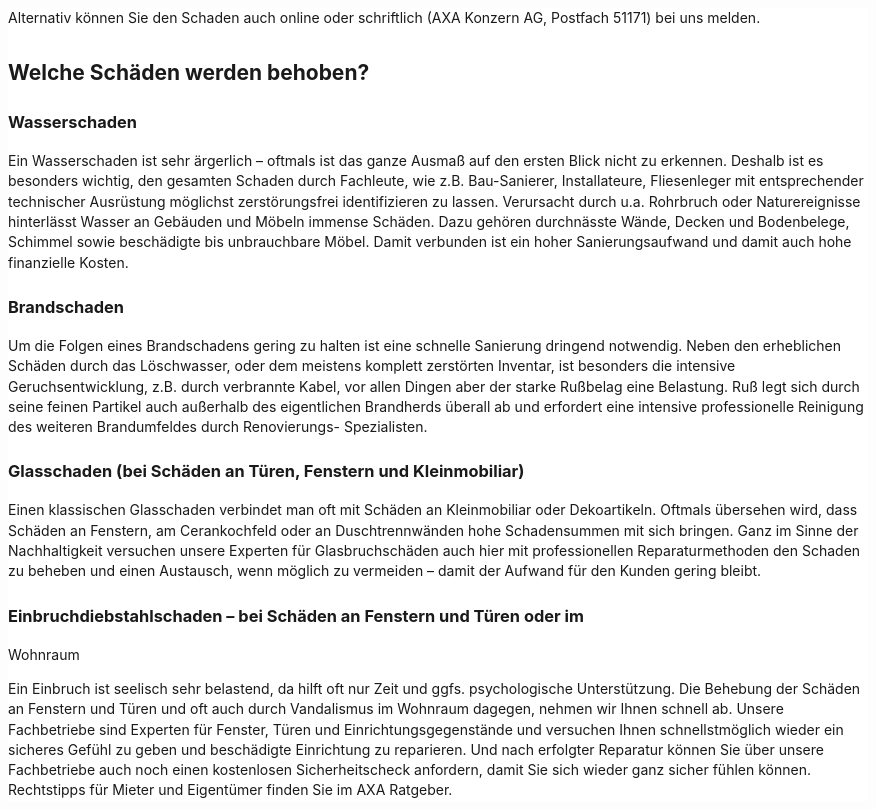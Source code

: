 Alternativ können Sie den Schaden auch online oder schriftlich (AXA Konzern
AG, Postfach 51171) bei uns melden.

## Welche Schäden werden behoben?

### Wasserschaden

Ein Wasserschaden ist sehr ärgerlich – oftmals ist das ganze Ausmaß auf den
ersten Blick nicht zu erkennen. Deshalb ist es besonders wichtig, den gesamten
Schaden durch Fachleute, wie z.B. Bau-Sanierer, Installateure, Fliesenleger
mit entsprechender technischer Ausrüstung möglichst zerstörungsfrei
identifizieren zu lassen. Verursacht durch u.a. Rohrbruch oder Naturereignisse
hinterlässt Wasser an Gebäuden und Möbeln immense Schäden. Dazu gehören
durchnässte Wände, Decken und Bodenbelege, Schimmel sowie beschädigte bis
unbrauchbare Möbel. Damit verbunden ist ein hoher Sanierungsaufwand und damit
auch hohe finanzielle Kosten.

### Brandschaden

Um die Folgen eines Brandschadens gering zu halten ist eine schnelle Sanierung
dringend notwendig. Neben den erheblichen Schäden durch das Löschwasser, oder
dem meistens komplett zerstörten Inventar, ist besonders die intensive
Geruchsentwicklung, z.B. durch verbrannte Kabel, vor allen Dingen aber der
starke Rußbelag eine Belastung. Ruß legt sich durch seine feinen Partikel auch
außerhalb des eigentlichen Brandherds überall ab und erfordert eine intensive
professionelle Reinigung des weiteren Brandumfeldes durch Renovierungs-
Spezialisten.  
  

### Glasschaden (bei Schäden an Türen, Fenstern und Kleinmobiliar)

Einen klassischen Glasschaden verbindet man oft mit Schäden an Kleinmobiliar
oder Dekoartikeln. Oftmals übersehen wird, dass Schäden an Fenstern, am
Cerankochfeld oder an Duschtrennwänden hohe Schadensummen mit sich bringen.
Ganz im Sinne der Nachhaltigkeit versuchen unsere Experten für
Glasbruchschäden auch hier mit professionellen Reparaturmethoden den Schaden
zu beheben und einen Austausch, wenn möglich zu vermeiden – damit der Aufwand
für den Kunden gering bleibt.

### Einbruchdiebstahlschaden – bei Schäden an Fenstern und Türen oder im
Wohnraum

Ein Einbruch ist seelisch sehr belastend, da hilft oft nur Zeit und ggfs.
psychologische Unterstützung. Die Behebung der Schäden an Fenstern und Türen
und oft auch durch Vandalismus im Wohnraum dagegen, nehmen wir Ihnen schnell
ab. Unsere Fachbetriebe sind Experten für Fenster, Türen und
Einrichtungsgegenstände und versuchen Ihnen schnellstmöglich wieder ein
sicheres Gefühl zu geben und beschädigte Einrichtung zu reparieren. Und nach
erfolgter Reparatur können Sie über unsere Fachbetriebe auch noch einen
kostenlosen Sicherheitscheck anfordern, damit Sie sich wieder ganz sicher
fühlen können. Rechtstipps für Mieter und Eigentümer finden Sie im AXA
Ratgeber.
